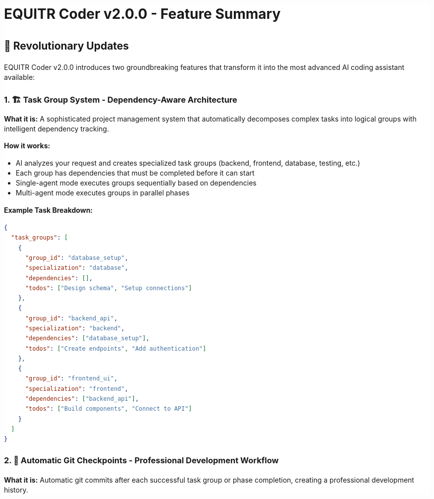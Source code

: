 # EQUITR Coder v2.0.0 - Feature Summary

## 🚀 Revolutionary Updates

EQUITR Coder v2.0.0 introduces two groundbreaking features that transform it into the most advanced AI coding assistant available:

### 1. 🏗️ Task Group System - Dependency-Aware Architecture

**What it is:** A sophisticated project management system that automatically decomposes complex tasks into logical groups with intelligent dependency tracking.

**How it works:**
- AI analyzes your request and creates specialized task groups (backend, frontend, database, testing, etc.)
- Each group has dependencies that must be completed before it can start
- Single-agent mode executes groups sequentially based on dependencies
- Multi-agent mode executes groups in parallel phases

**Example Task Breakdown:**
```json
{
  "task_groups": [
    {
      "group_id": "database_setup",
      "specialization": "database",
      "dependencies": [],
      "todos": ["Design schema", "Setup connections"]
    },
    {
      "group_id": "backend_api", 
      "specialization": "backend",
      "dependencies": ["database_setup"],
      "todos": ["Create endpoints", "Add authentication"]
    },
    {
      "group_id": "frontend_ui",
      "specialization": "frontend", 
      "dependencies": ["backend_api"],
      "todos": ["Build components", "Connect to API"]
    }
  ]
}
```

### 2. 🤖 Automatic Git Checkpoints - Professional Development Workflow

**What it is:** Automatic git commits after each successful task group or phase completion, creating a professional development history.
